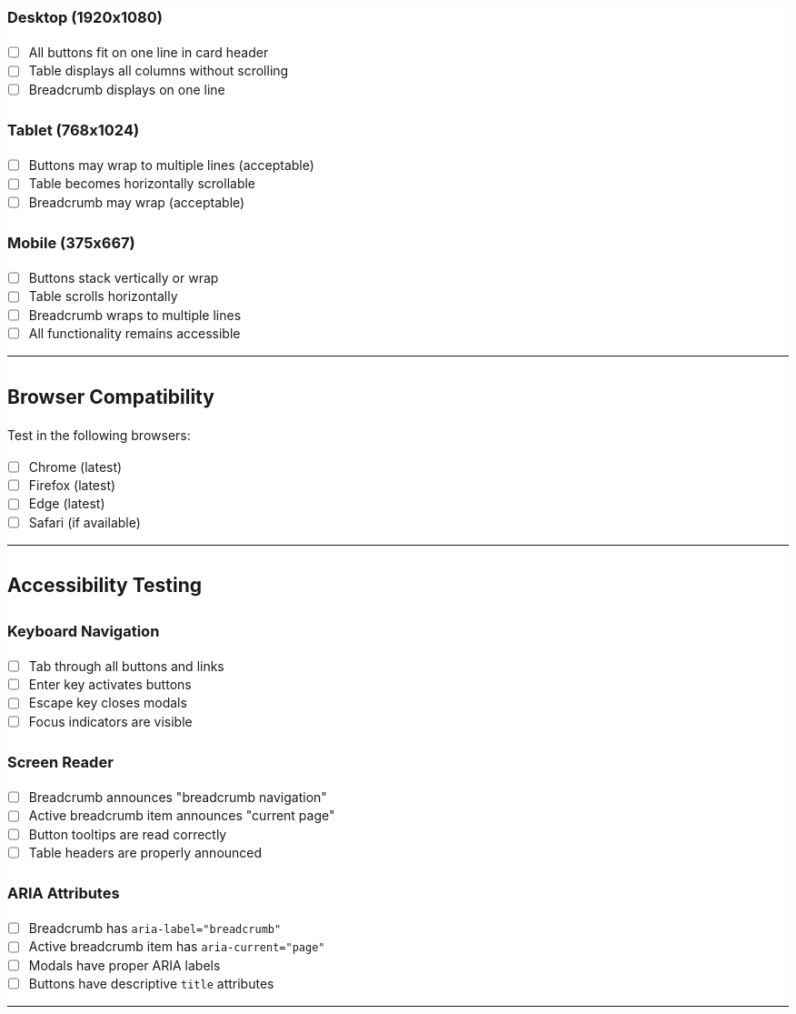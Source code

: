 ### Desktop (1920x1080)
- [ ] All buttons fit on one line in card header
- [ ] Table displays all columns without scrolling
- [ ] Breadcrumb displays on one line

### Tablet (768x1024)
- [ ] Buttons may wrap to multiple lines (acceptable)
- [ ] Table becomes horizontally scrollable
- [ ] Breadcrumb may wrap (acceptable)

### Mobile (375x667)
- [ ] Buttons stack vertically or wrap
- [ ] Table scrolls horizontally
- [ ] Breadcrumb wraps to multiple lines
- [ ] All functionality remains accessible

---

## Browser Compatibility

Test in the following browsers:

- [ ] Chrome (latest)
- [ ] Firefox (latest)
- [ ] Edge (latest)
- [ ] Safari (if available)

---

## Accessibility Testing

### Keyboard Navigation
- [ ] Tab through all buttons and links
- [ ] Enter key activates buttons
- [ ] Escape key closes modals
- [ ] Focus indicators are visible

### Screen Reader
- [ ] Breadcrumb announces "breadcrumb navigation"
- [ ] Active breadcrumb item announces "current page"
- [ ] Button tooltips are read correctly
- [ ] Table headers are properly announced

### ARIA Attributes
- [ ] Breadcrumb has `aria-label="breadcrumb"`
- [ ] Active breadcrumb item has `aria-current="page"`
- [ ] Modals have proper ARIA labels
- [ ] Buttons have descriptive `title` attributes

---
